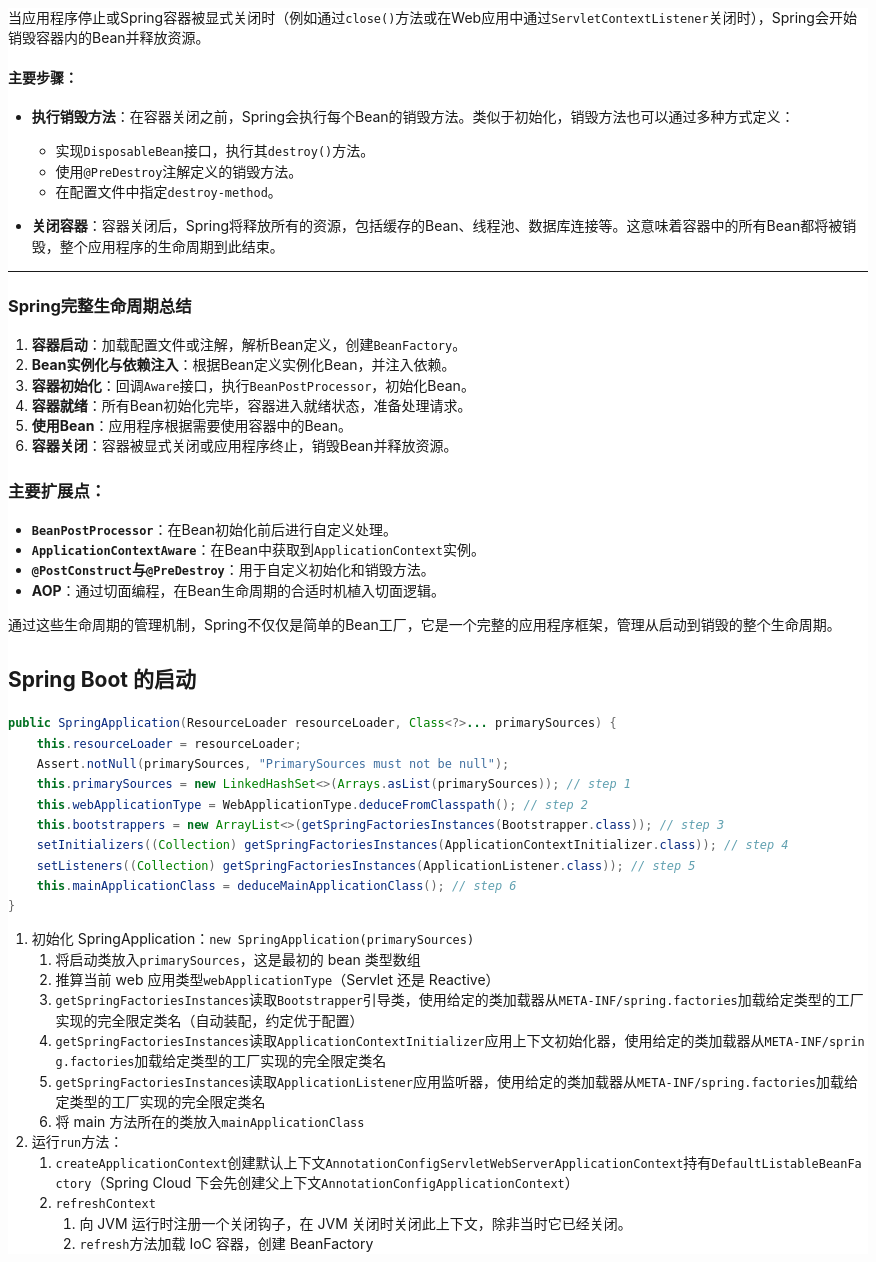 当应用程序停止或Spring容器被显式关闭时（例如通过`close()`方法或在Web应用中通过`ServletContextListener`关闭时），Spring会开始销毁容器内的Bean并释放资源。

#### 主要步骤：
- **执行销毁方法**：在容器关闭之前，Spring会执行每个Bean的销毁方法。类似于初始化，销毁方法也可以通过多种方式定义：
  - 实现`DisposableBean`接口，执行其`destroy()`方法。
  - 使用`@PreDestroy`注解定义的销毁方法。
  - 在配置文件中指定`destroy-method`。
  
- **关闭容器**：容器关闭后，Spring将释放所有的资源，包括缓存的Bean、线程池、数据库连接等。这意味着容器中的所有Bean都将被销毁，整个应用程序的生命周期到此结束。

---

### Spring完整生命周期总结

1. **容器启动**：加载配置文件或注解，解析Bean定义，创建`BeanFactory`。
2. **Bean实例化与依赖注入**：根据Bean定义实例化Bean，并注入依赖。
3. **容器初始化**：回调`Aware`接口，执行`BeanPostProcessor`，初始化Bean。
4. **容器就绪**：所有Bean初始化完毕，容器进入就绪状态，准备处理请求。
5. **使用Bean**：应用程序根据需要使用容器中的Bean。
6. **容器关闭**：容器被显式关闭或应用程序终止，销毁Bean并释放资源。

### 主要扩展点：
- **`BeanPostProcessor`**：在Bean初始化前后进行自定义处理。
- **`ApplicationContextAware`**：在Bean中获取到`ApplicationContext`实例。
- **`@PostConstruct`与`@PreDestroy`**：用于自定义初始化和销毁方法。
- **AOP**：通过切面编程，在Bean生命周期的合适时机植入切面逻辑。

通过这些生命周期的管理机制，Spring不仅仅是简单的Bean工厂，它是一个完整的应用程序框架，管理从启动到销毁的整个生命周期。

## Spring Boot 的启动

```java
public SpringApplication(ResourceLoader resourceLoader, Class<?>... primarySources) {
    this.resourceLoader = resourceLoader;
    Assert.notNull(primarySources, "PrimarySources must not be null");
    this.primarySources = new LinkedHashSet<>(Arrays.asList(primarySources)); // step 1
    this.webApplicationType = WebApplicationType.deduceFromClasspath(); // step 2
    this.bootstrappers = new ArrayList<>(getSpringFactoriesInstances(Bootstrapper.class)); // step 3
    setInitializers((Collection) getSpringFactoriesInstances(ApplicationContextInitializer.class)); // step 4
    setListeners((Collection) getSpringFactoriesInstances(ApplicationListener.class)); // step 5
    this.mainApplicationClass = deduceMainApplicationClass(); // step 6
}
```

1. 初始化 SpringApplication：`new SpringApplication(primarySources)`
   1. 将启动类放入`primarySources`，这是最初的 bean 类型数组
   2. 推算当前 web 应用类型`webApplicationType`（Servlet 还是 Reactive）
   3. `getSpringFactoriesInstances`读取`Bootstrapper`引导类，使用给定的类加载器从`META-INF/spring.factories`加载给定类型的工厂实现的完全限定类名（自动装配，约定优于配置）
   4. `getSpringFactoriesInstances`读取`ApplicationContextInitializer`应用上下文初始化器，使用给定的类加载器从`META-INF/spring.factories`加载给定类型的工厂实现的完全限定类名
   5. `getSpringFactoriesInstances`读取`ApplicationListener`应用监听器，使用给定的类加载器从`META-INF/spring.factories`加载给定类型的工厂实现的完全限定类名
   6. 将 main 方法所在的类放入`mainApplicationClass`
2. 运行`run`方法：
   1. `createApplicationContext`创建默认上下文`AnnotationConfigServletWebServerApplicationContext`持有`DefaultListableBeanFactory`（Spring Cloud 下会先创建父上下文`AnnotationConfigApplicationContext`）
   2. `refreshContext`
      1. 向 JVM 运行时注册一个关闭钩子，在 JVM 关闭时关闭此上下文，除非当时它已经关闭。
      2. `refresh`方法加载 IoC 容器，创建 BeanFactory
